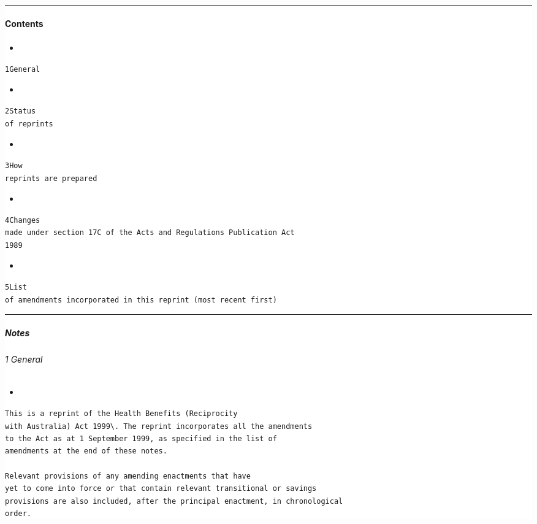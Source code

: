 





---








#### Contents



    
*   
    
    1General
    
*   
    
    2Status
    of reprints
*   
    
    3How
    reprints are prepared
*   
    
    4Changes
    made under section 17C of the Acts and Regulations Publication Act
    1989
*   
    
    5List
    of amendments incorporated in this reprint (most recent first)
    
    



---



##### Notes


###### 1 General
    
*   
    
    
    This is a reprint of the Health Benefits (Reciprocity
    with Australia) Act 1999\. The reprint incorporates all the amendments
    to the Act as at 1 September 1999, as specified in the list of
    amendments at the end of these notes.
    
    Relevant provisions of any amending enactments that have
    yet to come into force or that contain relevant transitional or savings
    provisions are also included, after the principal enactment, in chronological
    order.
    